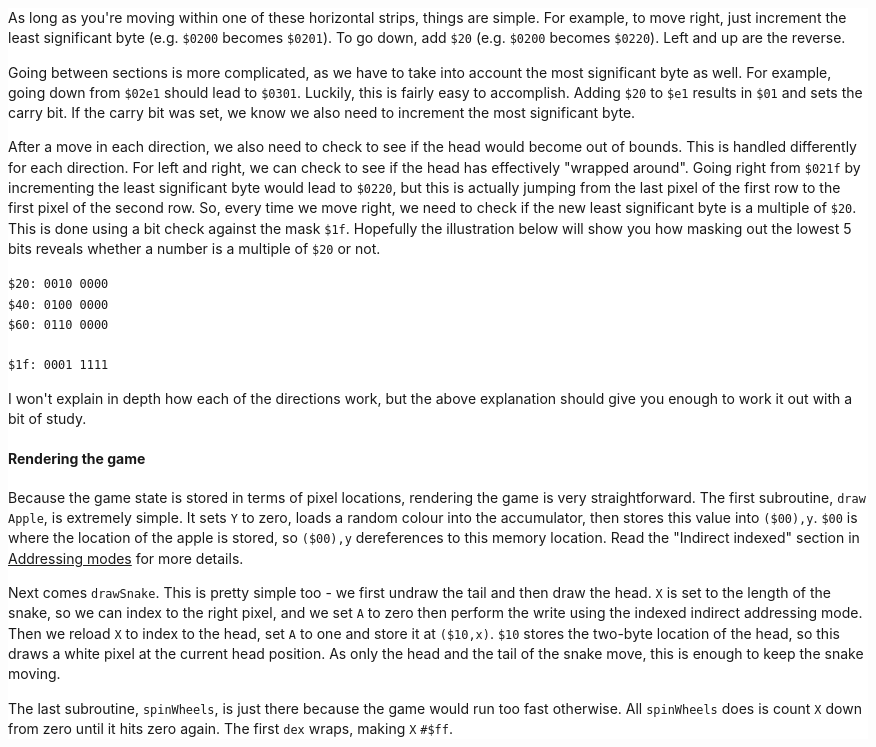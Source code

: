 As long as you're moving within one of these horizontal strips, things are
simple. For example, to move right, just increment the least significant byte
(e.g. `$0200` becomes `$0201`). To go down, add `$20` (e.g. `$0200` becomes
`$0220`). Left and up are the reverse.

Going between sections is more complicated, as we have to take into account the
most significant byte as well. For example, going down from `$02e1` should lead
to `$0301`. Luckily, this is fairly easy to accomplish. Adding `$20` to `$e1`
results in `$01` and sets the carry bit. If the carry bit was set, we know we
also need to increment the most significant byte.

After a move in each direction, we also need to check to see if the head
would become out of bounds. This is handled differently for each direction. For
left and right, we can check to see if the head has effectively "wrapped
around". Going right from `$021f` by incrementing the least significant byte
would lead to `$0220`, but this is actually jumping from the last pixel of the
first row to the first pixel of the second row. So, every time we move right,
we need to check if the new least significant byte is a multiple of `$20`. This
is done using a bit check against the mask `$1f`. Hopefully the illustration
below will show you how masking out the lowest 5 bits reveals whether a number
is a multiple of `$20` or not.

    $20: 0010 0000
    $40: 0100 0000
    $60: 0110 0000

    $1f: 0001 1111

I won't explain in depth how each of the directions work, but the above
explanation should give you enough to work it out with a bit of study.


#### Rendering the game ####

Because the game state is stored in terms of pixel locations, rendering the
game is very straightforward. The first subroutine, `drawApple`, is extremely
simple. It sets `Y` to zero, loads a random colour into the accumulator, then
stores this value into `($00),y`. `$00` is where the location of the apple is
stored, so `($00),y` dereferences to this memory location. Read the "Indirect
indexed" section in [Addressing modes](#addressing) for more details.

Next comes `drawSnake`. This is pretty simple too - we first undraw the tail
and then draw the head. `X` is set to the length of the snake, so we can index
to the right pixel, and we set `A` to zero then perform the write using the
indexed indirect addressing mode. Then we reload `X` to index to the head, set
`A` to one and store it at `($10,x)`. `$10` stores the two-byte location of
the head, so this draws a white pixel at the current head position. As only
the head and the tail of the snake move, this is enough to keep the snake
moving.

The last subroutine, `spinWheels`, is just there because the game would run too
fast otherwise. All `spinWheels` does is count `X` down from zero until it hits
zero again. The first `dex` wraps, making `X` `#$ff`.
